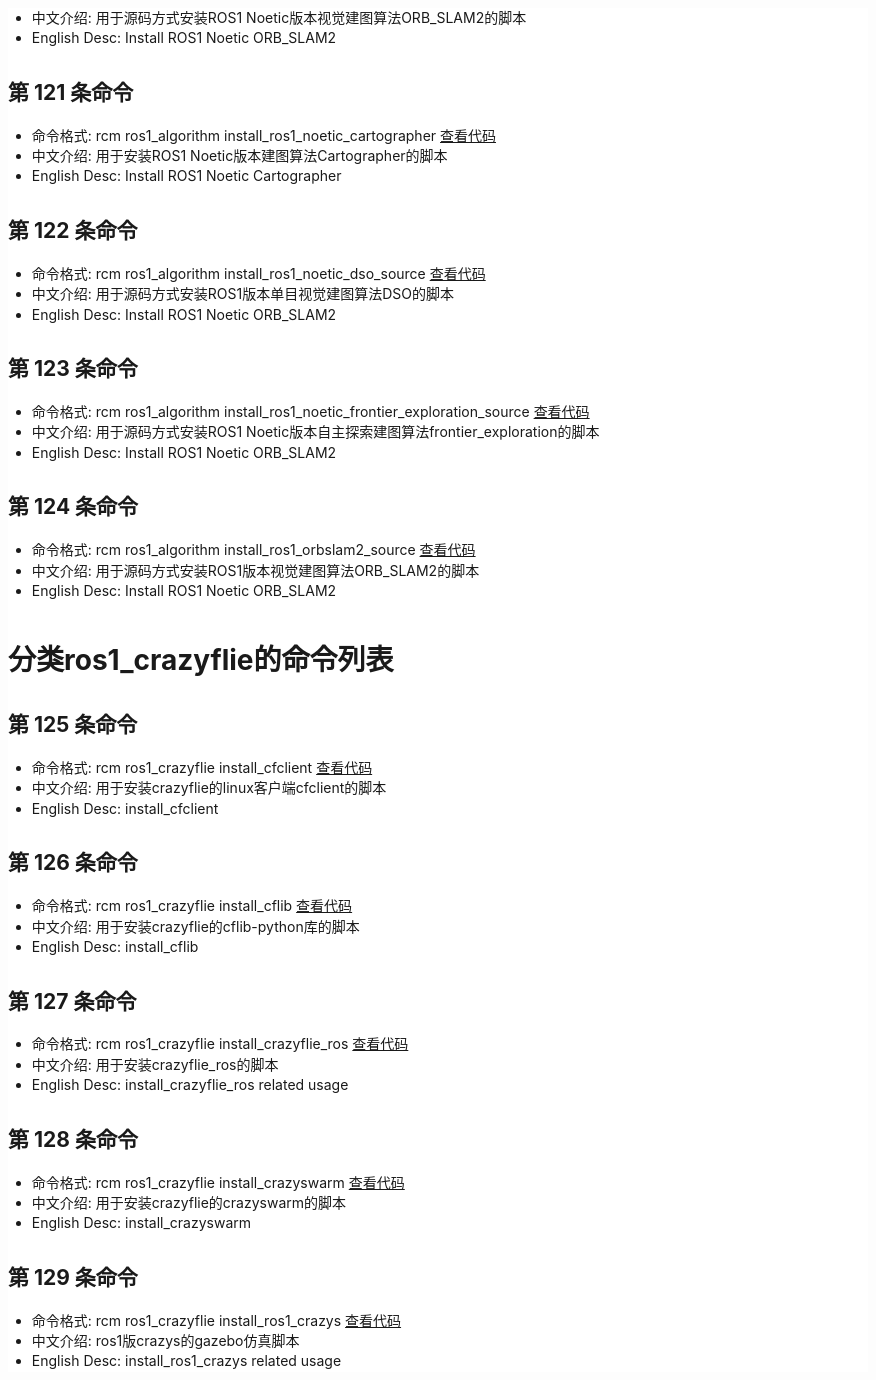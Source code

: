  - 中文介绍: 用于源码方式安装ROS1 Noetic版本视觉建图算法ORB_SLAM2的脚本
 - English Desc: Install ROS1 Noetic ORB_SLAM2                      
##  第 121 条命令 
 - 命令格式: rcm ros1_algorithm install_ros1_noetic_cartographer <a href=https://gitee.com/ncnynl/commands/blob/master/commands_extra/ros1_algorithm/shell/install_ros1_noetic_cartographer.sh target=_blank>查看代码</a>
 - 中文介绍: 用于安装ROS1 Noetic版本建图算法Cartographer的脚本
 - English Desc: Install ROS1 Noetic Cartographer                               
##  第 122 条命令 
 - 命令格式: rcm ros1_algorithm install_ros1_noetic_dso_source <a href=https://gitee.com/ncnynl/commands/blob/master/commands_extra/ros1_algorithm/shell/install_ros1_noetic_dso_source.sh target=_blank>查看代码</a>
 - 中文介绍: 用于源码方式安装ROS1版本单目视觉建图算法DSO的脚本
 - English Desc: Install ROS1 Noetic ORB_SLAM2                      
##  第 123 条命令 
 - 命令格式: rcm ros1_algorithm install_ros1_noetic_frontier_exploration_source <a href=https://gitee.com/ncnynl/commands/blob/master/commands_extra/ros1_algorithm/shell/install_ros1_noetic_frontier_exploration_source.sh target=_blank>查看代码</a>
 - 中文介绍: 用于源码方式安装ROS1 Noetic版本自主探索建图算法frontier_exploration的脚本
 - English Desc: Install ROS1 Noetic ORB_SLAM2                      
##  第 124 条命令 
 - 命令格式: rcm ros1_algorithm install_ros1_orbslam2_source <a href=https://gitee.com/ncnynl/commands/blob/master/commands_extra/ros1_algorithm/shell/install_ros1_orbslam2_source.sh target=_blank>查看代码</a>
 - 中文介绍: 用于源码方式安装ROS1版本视觉建图算法ORB_SLAM2的脚本
 - English Desc: Install ROS1 Noetic ORB_SLAM2                      
# 分类ros1_crazyflie的命令列表
##  第 125 条命令 
 - 命令格式: rcm ros1_crazyflie install_cfclient <a href=https://gitee.com/ncnynl/commands/blob/master/commands_extra/ros1_crazyflie/shell/install_cfclient.sh target=_blank>查看代码</a>
 - 中文介绍: 用于安装crazyflie的linux客户端cfclient的脚本                         
 - English Desc: install_cfclient 
##  第 126 条命令 
 - 命令格式: rcm ros1_crazyflie install_cflib <a href=https://gitee.com/ncnynl/commands/blob/master/commands_extra/ros1_crazyflie/shell/install_cflib.sh target=_blank>查看代码</a>
 - 中文介绍: 用于安装crazyflie的cflib-python库的脚本                         
 - English Desc: install_cflib 
##  第 127 条命令 
 - 命令格式: rcm ros1_crazyflie install_crazyflie_ros <a href=https://gitee.com/ncnynl/commands/blob/master/commands_extra/ros1_crazyflie/shell/install_crazyflie_ros.sh target=_blank>查看代码</a>
 - 中文介绍: 用于安装crazyflie_ros的脚本                        
 - English Desc: install_crazyflie_ros related usage
##  第 128 条命令 
 - 命令格式: rcm ros1_crazyflie install_crazyswarm <a href=https://gitee.com/ncnynl/commands/blob/master/commands_extra/ros1_crazyflie/shell/install_crazyswarm.sh target=_blank>查看代码</a>
 - 中文介绍: 用于安装crazyflie的crazyswarm的脚本                         
 - English Desc: install_crazyswarm 
##  第 129 条命令 
 - 命令格式: rcm ros1_crazyflie install_ros1_crazys <a href=https://gitee.com/ncnynl/commands/blob/master/commands_extra/ros1_crazyflie/shell/install_ros1_crazys.sh target=_blank>查看代码</a>
 - 中文介绍: ros1版crazys的gazebo仿真脚本                         
 - English Desc: install_ros1_crazys related usage